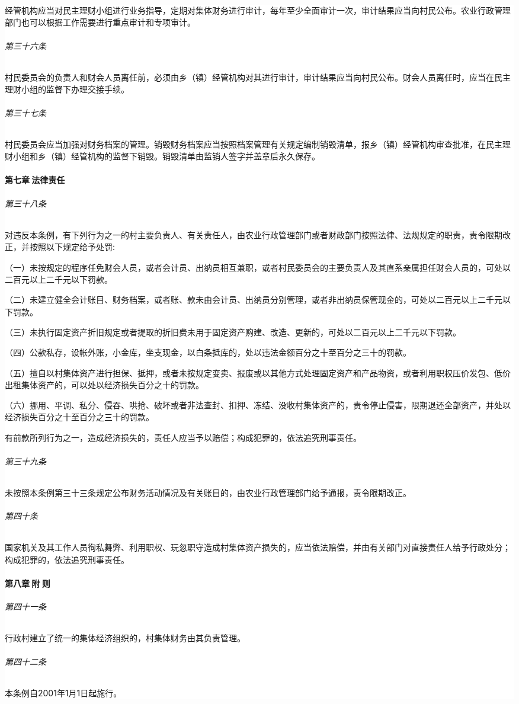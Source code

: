 经管机构应当对民主理财小组进行业务指导，定期对集体财务进行审计，每年至少全面审计一次，审计结果应当向村民公布。农业行政管理部门也可以根据工作需要进行重点审计和专项审计。

###### 第三十六条

村民委员会的负责人和财会人员离任前，必须由乡（镇）经管机构对其进行审计，审计结果应当向村民公布。财会人员离任时，应当在民主理财小组的监督下办理交接手续。

###### 第三十七条

村民委员会应当加强对财务档案的管理。销毁财务档案应当按照档案管理有关规定编制销毁清单，报乡（镇）经管机构审查批准，在民主理财小组和乡（镇）经管机构的监督下销毁。销毁清单由监销人签字并盖章后永久保存。

#### 第七章 法律责任

###### 第三十八条

对违反本条例，有下列行为之一的村主要负责人、有关责任人，由农业行政管理部门或者财政部门按照法律、法规规定的职责，责令限期改正，并按照以下规定给予处罚:

（一）未按规定的程序任免财会人员，或者会计员、出纳员相互兼职，或者村民委员会的主要负责人及其直系亲属担任财会人员的，可处以二百元以上二千元以下罚款。

（二）未建立健全会计账目、财务档案，或者账、款未由会计员、出纳员分别管理，或者非出纳员保管现金的，可处以二百元以上二千元以下罚款。

（三）未执行固定资产折旧规定或者提取的折旧费未用于固定资产购建、改造、更新的，可处以二百元以上二千元以下罚款。

（四）公款私存，设帐外账，小金库，坐支现金，以白条抵库的，处以违法金额百分之十至百分之三十的罚款。

（五）擅自以村集体资产进行担保、抵押，或者未按规定变卖、报废或以其他方式处理固定资产和产品物资，或者利用职权压价发包、低价出租集体资产的，可以处以经济损失百分之十的罚款。

（六）挪用、平调、私分、侵吞、哄抢、破坏或者非法查封、扣押、冻结、没收村集体资产的，责令停止侵害，限期退还全部资产，并处以经济损失百分之十至百分之三十的罚款。

有前款所列行为之一，造成经济损失的，责任人应当予以赔偿；构成犯罪的，依法追究刑事责任。

###### 第三十九条

未按照本条例第三十三条规定公布财务活动情况及有关账目的，由农业行政管理部门给予通报，责令限期改正。

###### 第四十条

国家机关及其工作人员徇私舞弊、利用职权、玩忽职守造成村集体资产损失的，应当依法赔偿，并由有关部门对直接责任人给予行政处分；构成犯罪的，依法追究刑事责任。

#### 第八章 附 则

###### 第四十一条

行政村建立了统一的集体经济组织的，村集体财务由其负责管理。

###### 第四十二条

本条例自2001年1月1日起施行。
